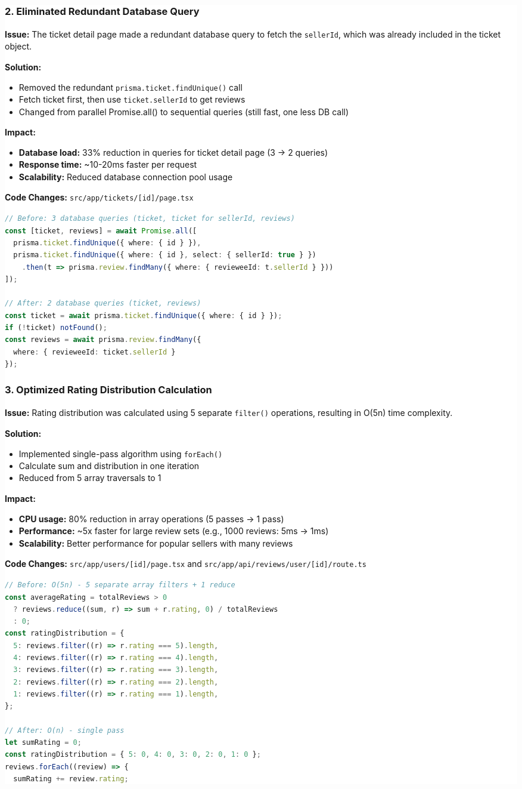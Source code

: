 ### 2. Eliminated Redundant Database Query

**Issue:** The ticket detail page made a redundant database query to fetch the `sellerId`, which was already included in the ticket object.

**Solution:**
- Removed the redundant `prisma.ticket.findUnique()` call
- Fetch ticket first, then use `ticket.sellerId` to get reviews
- Changed from parallel Promise.all() to sequential queries (still fast, one less DB call)

**Impact:**
- **Database load:** 33% reduction in queries for ticket detail page (3 → 2 queries)
- **Response time:** ~10-20ms faster per request
- **Scalability:** Reduced database connection pool usage

**Code Changes:** `src/app/tickets/[id]/page.tsx`

```typescript
// Before: 3 database queries (ticket, ticket for sellerId, reviews)
const [ticket, reviews] = await Promise.all([
  prisma.ticket.findUnique({ where: { id } }),
  prisma.ticket.findUnique({ where: { id }, select: { sellerId: true } })
    .then(t => prisma.review.findMany({ where: { revieweeId: t.sellerId } }))
]);

// After: 2 database queries (ticket, reviews)
const ticket = await prisma.ticket.findUnique({ where: { id } });
if (!ticket) notFound();
const reviews = await prisma.review.findMany({ 
  where: { revieweeId: ticket.sellerId } 
});
```

### 3. Optimized Rating Distribution Calculation

**Issue:** Rating distribution was calculated using 5 separate `filter()` operations, resulting in O(5n) time complexity.

**Solution:**
- Implemented single-pass algorithm using `forEach()`
- Calculate sum and distribution in one iteration
- Reduced from 5 array traversals to 1

**Impact:**
- **CPU usage:** 80% reduction in array operations (5 passes → 1 pass)
- **Performance:** ~5x faster for large review sets (e.g., 1000 reviews: 5ms → 1ms)
- **Scalability:** Better performance for popular sellers with many reviews

**Code Changes:** `src/app/users/[id]/page.tsx` and `src/app/api/reviews/user/[id]/route.ts`

```typescript
// Before: O(5n) - 5 separate array filters + 1 reduce
const averageRating = totalReviews > 0
  ? reviews.reduce((sum, r) => sum + r.rating, 0) / totalReviews
  : 0;
const ratingDistribution = {
  5: reviews.filter((r) => r.rating === 5).length,
  4: reviews.filter((r) => r.rating === 4).length,
  3: reviews.filter((r) => r.rating === 3).length,
  2: reviews.filter((r) => r.rating === 2).length,
  1: reviews.filter((r) => r.rating === 1).length,
};

// After: O(n) - single pass
let sumRating = 0;
const ratingDistribution = { 5: 0, 4: 0, 3: 0, 2: 0, 1: 0 };
reviews.forEach((review) => {
  sumRating += review.rating;
```